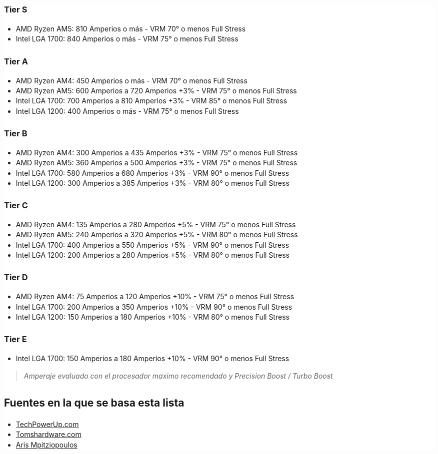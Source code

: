 ### Tier S 

- AMD Ryzen AM5: 810 Amperios o más - VRM 70° o menos Full Stress
- Intel LGA 1700: 840 Amperios o más - VRM 75° o menos Full Stress

### Tier A

- AMD Ryzen AM4: 450 Amperios o más - VRM 70° o menos Full Stress 
- AMD Ryzen AM5: 600 Amperios a 720 Amperios +3% - VRM 75° o menos Full Stress
- Intel LGA 1700: 700 Amperios a 810 Amperios +3% - VRM 85° o menos Full Stress
- Intel LGA 1200: 400 Amperios o más - VRM 75° o menos Full Stress

### Tier B

- AMD Ryzen AM4: 300 Amperios a 435 Amperios +3% - VRM 75° o menos Full Stress 
- AMD Ryzen AM5: 360 Amperios a 500 Amperios +3% - VRM 75° o menos Full Stress
- Intel LGA 1700: 580 Amperios a 680 Amperios +3% - VRM 90° o menos Full Stress
- Intel LGA 1200: 300 Amperios a 385 Amperios +3% - VRM 80° o menos Full Stress

### Tier C

- AMD Ryzen AM4: 135 Amperios a 280 Amperios +5% - VRM 75° o menos Full Stress
- AMD Ryzen AM5: 240 Amperios a 320 Amperios +5% - VRM 80° o menos Full Stress
- Intel LGA 1700: 400 Amperios a 550 Amperios +5% - VRM 90° o menos Full Stress
- Intel LGA 1200: 200 Amperios a 280 Amperios +5% - VRM 80° o menos Full Stress

### Tier D

- AMD Ryzen AM4: 75 Amperios a 120 Amperios +10% - VRM 75° o menos Full Stress
- Intel LGA 1700: 200 Amperios a 350 Amperios +10% - VRM 90° o menos Full Stress
- Intel LGA 1200: 150 Amperios a 180 Amperios +10% - VRM 80° o menos Full Stress

### Tier E 

- Intel LGA 1700: 150 Amperios a 180 Amperios +10% - VRM 90° o menos Full Stress

> *Amperaje evaluado con el procesador maximo recomendado y Precision Boost / Turbo Boost*

## Fuentes en la que se basa esta lista

- <a href="https://www.tomshardware.com/">TechPowerUp.com</a>
- <a href="https://www.tomshardware.com/">Tomshardware.com</a>
- <a href= "https://www.facebook.com/aris.mpitziopoulos">Aris Mpitziopoulos</a>

